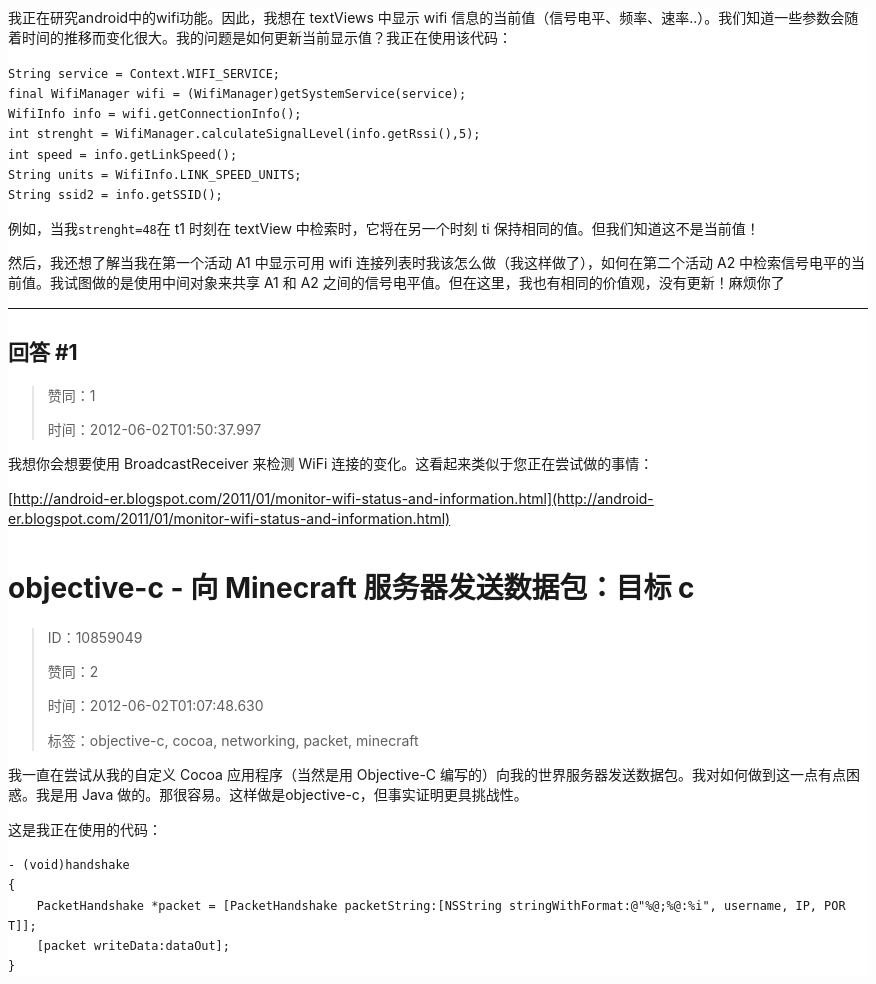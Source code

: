 我正在研究android中的wifi功能。因此，我想在 textViews 中显示 wifi 信息的当前值（信号电平、频率、速率..）。我们知道一些参数会随着时间的推移而变化很大。我的问题是如何更新当前显示值？我正在使用该代码：

```
String service = Context.WIFI_SERVICE;  
final WifiManager wifi = (WifiManager)getSystemService(service);    
WifiInfo info = wifi.getConnectionInfo();
int strenght = WifiManager.calculateSignalLevel(info.getRssi(),5);
int speed = info.getLinkSpeed();
String units = WifiInfo.LINK_SPEED_UNITS;
String ssid2 = info.getSSID(); 
```

例如，当我`strenght=48`在 t1 时刻在 textView 中检索时，它将在另一个时刻 ti 保持相同的值。但我们知道这不是当前值！

然后，我还想了解当我在第一个活动 A1 中显示可用 wifi 连接列表时我该怎么做（我这样做了），如何在第二个活动 A2 中检索信号电平的当前值。我试图做的是使用中间对象来共享 A1 和 A2 之间的信号电平值。但在这里，我也有相同的价值观，没有更新！麻烦你了

* * *

## 回答 #1

> 赞同：1
> 
> 时间：2012-06-02T01:50:37.997

我想你会想要使用 BroadcastReceiver 来检测 WiFi 连接的变化。这看起来类似于您正在尝试做的事情：

[http://android-er.blogspot.com/2011/01/monitor-wifi-status-and-information.html](http://android-er.blogspot.com/2011/01/monitor-wifi-status-and-information.html)

# objective-c - 向 Minecraft 服务器发送数据包：目标 c

> ID：10859049
> 
> 赞同：2
> 
> 时间：2012-06-02T01:07:48.630
> 
> 标签：objective-c, cocoa, networking, packet, minecraft

我一直在尝试从我的自定义 Cocoa 应用程序（当然是用 Objective-C 编写的）向我的世界服务器发送数据包。我对如何做到这一点有点困惑。我是用 Java 做的。那很容易。这样做是objective-c，但事实证明更具挑战性。

这是我正在使用的代码：

```
- (void)handshake
{
    PacketHandshake *packet = [PacketHandshake packetString:[NSString stringWithFormat:@"%@;%@:%i", username, IP, PORT]];
    [packet writeData:dataOut];
} 
```
